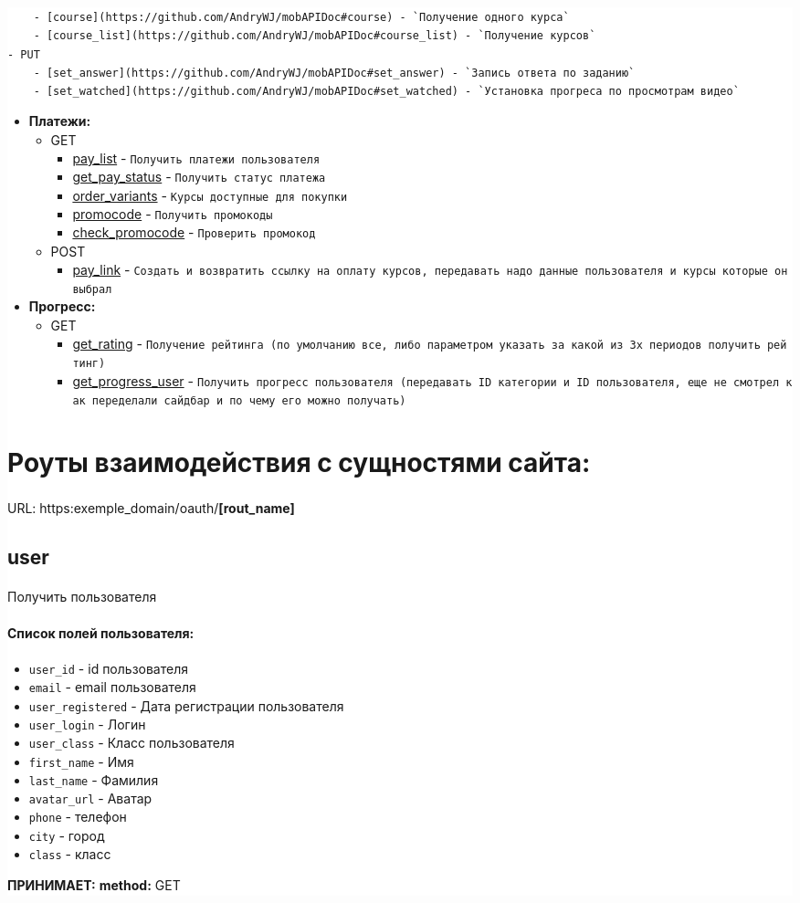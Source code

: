         - [course](https://github.com/AndryWJ/mobAPIDoc#course) - `Получение одного курса`
        - [course_list](https://github.com/AndryWJ/mobAPIDoc#course_list) - `Получение курсов`
    - PUT
        - [set_answer](https://github.com/AndryWJ/mobAPIDoc#set_answer) - `Запись ответа по заданию`
        - [set_watched](https://github.com/AndryWJ/mobAPIDoc#set_watched) - `Установка прогреса по просмотрам видео`
* **Платежи:**
    - GET
        - [pay_list](https://github.com/AndryWJ/mobAPIDoc#pay_list) - `Получить платежи пользователя`
        - [get_pay_status](https://github.com/AndryWJ/mobAPIDoc#get_pay_status) - `Получить статус платежа`
        - [order_variants](https://github.com/AndryWJ/mobAPIDoc#order_variants) - `Курсы доступные для покупки`
        - [promocode](https://github.com/AndryWJ/mobAPIDoc#promocode) - `Получить промокоды`
        - [check_promocode](https://github.com/AndryWJ/mobAPIDoc#check_promocode) - `Проверить промокод`
    - POST
        - [pay_link](https://github.com/AndryWJ/mobAPIDoc#pay_link) - `Создать и возвратить ссылку на оплату курсов, передавать надо данные пользователя и курсы которые он выбрал`
* **Прогресс:**
    - GET
        - [get_rating](https://github.com/AndryWJ/mobAPIDoc#get_rating) - `Получение рейтинга (по умолчанию все, либо параметром указать за какой из 3х периодов получить рейтинг)`
        - [get_progress_user](https://github.com/AndryWJ/mobAPIDoc#get_progress_user) - `Получить прогресс пользователя (передавать ID категории и ID пользователя, еще не смотрел как переделали сайдбар и по чему его можно получать)`





# Роуты взаимодействия с сущностями сайта:

URL: https:exemple_domain/oauth/**[rout_name]**

## user
Получить пользователя

#### Список полей пользователя:
- `user_id` - id пользователя
- `email` - email пользователя
- `user_registered` - Дата регистрации пользователя
- `user_login` - Логин
- `user_class` - Класс пользователя
- `first_name` - Имя
- `last_name` - Фамилия
- `avatar_url` - Аватар
- `phone` - телефон
- `city` - город
- `class` - класс



**ПРИНИМАЕТ:**
**method:** GET
